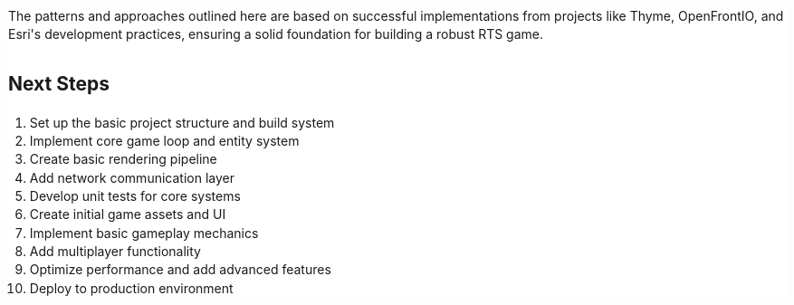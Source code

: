 The patterns and approaches outlined here are based on successful implementations from projects like Thyme, OpenFrontIO, and Esri's development practices, ensuring a solid foundation for building a robust RTS game.

## Next Steps

1. Set up the basic project structure and build system
2. Implement core game loop and entity system
3. Create basic rendering pipeline
4. Add network communication layer
5. Develop unit tests for core systems
6. Create initial game assets and UI
7. Implement basic gameplay mechanics
8. Add multiplayer functionality
9. Optimize performance and add advanced features
10. Deploy to production environment